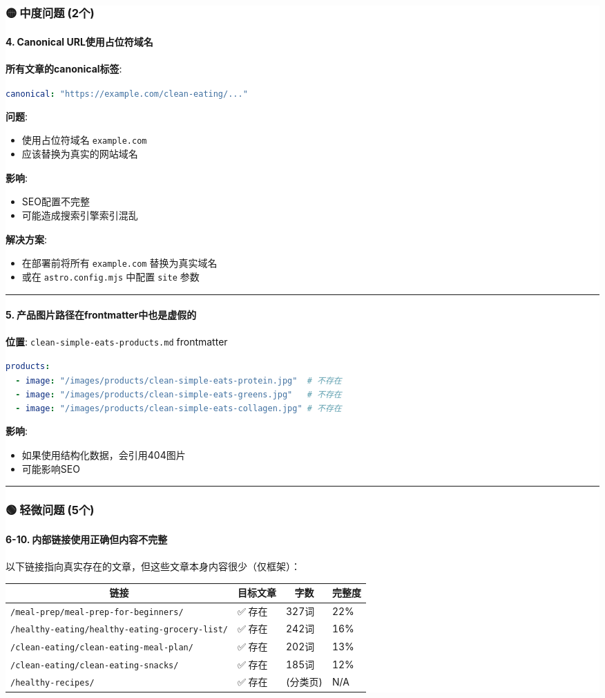 
### 🟡 中度问题 (2个)

#### 4. Canonical URL使用占位符域名

**所有文章的canonical标签**:
```yaml
canonical: "https://example.com/clean-eating/..."
```

**问题**:
- 使用占位符域名 `example.com`
- 应该替换为真实的网站域名

**影响**:
- SEO配置不完整
- 可能造成搜索引擎索引混乱

**解决方案**:
- 在部署前将所有 `example.com` 替换为真实域名
- 或在 `astro.config.mjs` 中配置 `site` 参数

---

#### 5. 产品图片路径在frontmatter中也是虚假的

**位置**: `clean-simple-eats-products.md` frontmatter

```yaml
products:
  - image: "/images/products/clean-simple-eats-protein.jpg"  # 不存在
  - image: "/images/products/clean-simple-eats-greens.jpg"   # 不存在
  - image: "/images/products/clean-simple-eats-collagen.jpg" # 不存在
```

**影响**:
- 如果使用结构化数据，会引用404图片
- 可能影响SEO

---

### 🟢 轻微问题 (5个)

#### 6-10. 内部链接使用正确但内容不完整

以下链接指向真实存在的文章，但这些文章本身内容很少（仅框架）：

| 链接 | 目标文章 | 字数 | 完整度 |
|------|---------|------|--------|
| `/meal-prep/meal-prep-for-beginners/` | ✅ 存在 | 327词 | 22% |
| `/healthy-eating/healthy-eating-grocery-list/` | ✅ 存在 | 242词 | 16% |
| `/clean-eating/clean-eating-meal-plan/` | ✅ 存在 | 202词 | 13% |
| `/clean-eating/clean-eating-snacks/` | ✅ 存在 | 185词 | 12% |
| `/healthy-recipes/` | ✅ 存在 | (分类页) | N/A |
